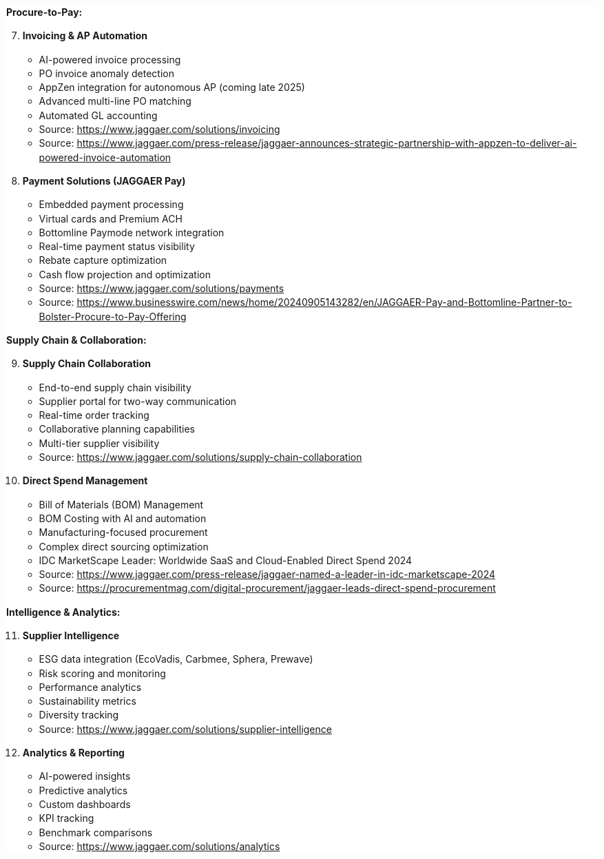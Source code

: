 **Procure-to-Pay:**

7. **Invoicing & AP Automation**
   - AI-powered invoice processing
   - PO invoice anomaly detection
   - AppZen integration for autonomous AP (coming late 2025)
   - Advanced multi-line PO matching
   - Automated GL accounting
   - Source: https://www.jaggaer.com/solutions/invoicing
   - Source: https://www.jaggaer.com/press-release/jaggaer-announces-strategic-partnership-with-appzen-to-deliver-ai-powered-invoice-automation

8. **Payment Solutions (JAGGAER Pay)**
   - Embedded payment processing
   - Virtual cards and Premium ACH
   - Bottomline Paymode network integration
   - Real-time payment status visibility
   - Rebate capture optimization
   - Cash flow projection and optimization
   - Source: https://www.jaggaer.com/solutions/payments
   - Source: https://www.businesswire.com/news/home/20240905143282/en/JAGGAER-Pay-and-Bottomline-Partner-to-Bolster-Procure-to-Pay-Offering

**Supply Chain & Collaboration:**

9. **Supply Chain Collaboration**
   - End-to-end supply chain visibility
   - Supplier portal for two-way communication
   - Real-time order tracking
   - Collaborative planning capabilities
   - Multi-tier supplier visibility
   - Source: https://www.jaggaer.com/solutions/supply-chain-collaboration

10. **Direct Spend Management**
    - Bill of Materials (BOM) Management
    - BOM Costing with AI and automation
    - Manufacturing-focused procurement
    - Complex direct sourcing optimization
    - IDC MarketScape Leader: Worldwide SaaS and Cloud-Enabled Direct Spend 2024
    - Source: https://www.jaggaer.com/press-release/jaggaer-named-a-leader-in-idc-marketscape-2024
    - Source: https://procurementmag.com/digital-procurement/jaggaer-leads-direct-spend-procurement

**Intelligence & Analytics:**

11. **Supplier Intelligence**
    - ESG data integration (EcoVadis, Carbmee, Sphera, Prewave)
    - Risk scoring and monitoring
    - Performance analytics
    - Sustainability metrics
    - Diversity tracking
    - Source: https://www.jaggaer.com/solutions/supplier-intelligence

12. **Analytics & Reporting**
    - AI-powered insights
    - Predictive analytics
    - Custom dashboards
    - KPI tracking
    - Benchmark comparisons
    - Source: https://www.jaggaer.com/solutions/analytics
